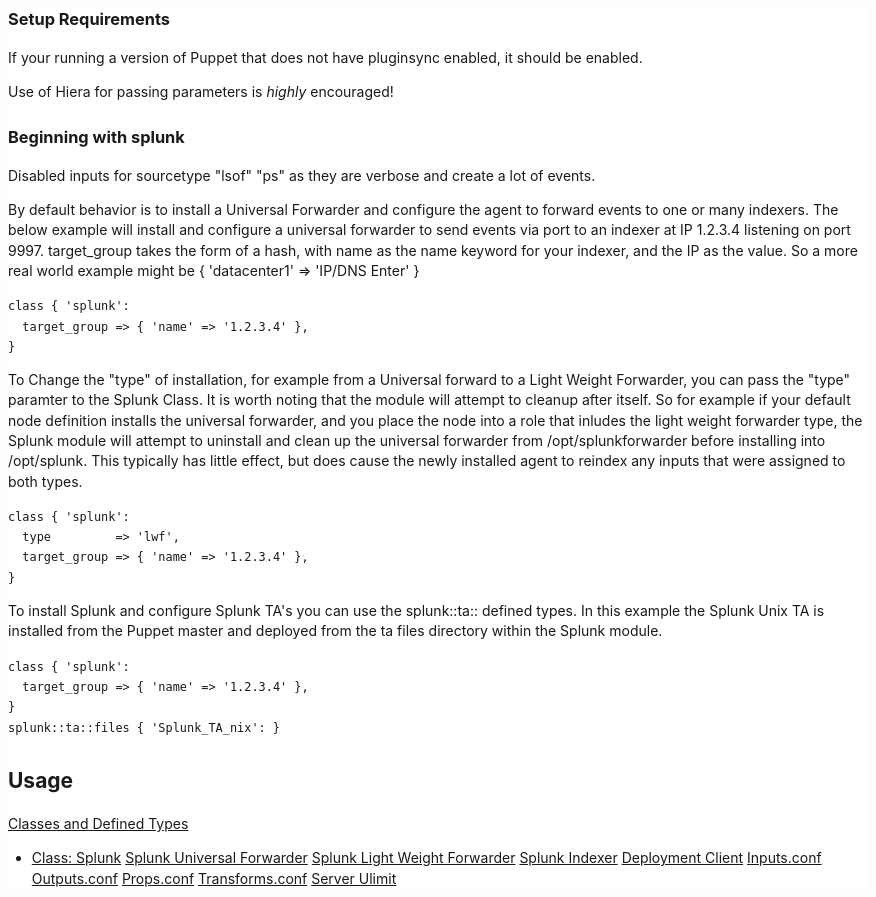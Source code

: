 ### Setup Requirements

If your running a version of Puppet that does not have pluginsync enabled, it should
be enabled.

Use of Hiera for passing parameters is *highly* encouraged!

### Beginning with splunk


Disabled inputs for  sourcetype "lsof" "ps" as they are verbose and create a lot of events.

By default behavior is to install a Universal Forwarder and configure the agent to
forward events to one or many indexers. The below example will install and configure
a universal forwarder to send events via port to an indexer at IP 1.2.3.4 listening on
port 9997. target_group takes the form of a hash, with name as the name keyword for your
indexer, and the IP as the value.  So a more real world example might be
{ 'datacenter1' => 'IP/DNS Enter' }

```Puppet
class { 'splunk':
  target_group => { 'name' => '1.2.3.4' },
}
```

To Change the "type" of installation, for example from a Universal forward to a
Light Weight Forwarder, you can pass the "type" paramter to the Splunk Class. It is
worth noting that the module will attempt to cleanup after itself. So for example if
your default node definition installs the universal forwarder, and you place the node
into a role that inludes the light weight forwarder type, the Splunk module will attempt
to uninstall and clean up the universal forwarder from /opt/splunkforwarder before
installing into /opt/splunk. This typically has little effect, but does cause the newly
installed agent to reindex any inputs that were assigned to both types.

```Puppet
class { 'splunk':
  type         => 'lwf',
  target_group => { 'name' => '1.2.3.4' },
}
```

To install Splunk and configure Splunk TA's  you can use the splunk::ta::<type>
defined types. In this example the Splunk Unix TA is installed from the
Puppet master and deployed from the ta files directory within the Splunk module.

```Puppet
class { 'splunk':
  target_group => { 'name' => '1.2.3.4' },
}
splunk::ta::files { 'Splunk_TA_nix': }
```

## Usage

[Classes and Defined Types](#classes-and-defined-types)
  * [Class: Splunk](#class-splunk)
[Splunk Universal Forwarder](#splunk-universal-forwarder)
[Splunk Light Weight Forwarder](#splunk-light-weight-forwarder)
[Splunk Indexer](#splunk-indexer)
[Deployment Client](#configure-deployment-client)
[Inputs.conf](#splunkinputs)
[Outputs.conf](#splunkoutputs)
[Props.conf](#splunkprops)
[Transforms.conf](#splunktransforms)
[Server Ulimit](#splunkulimit)
